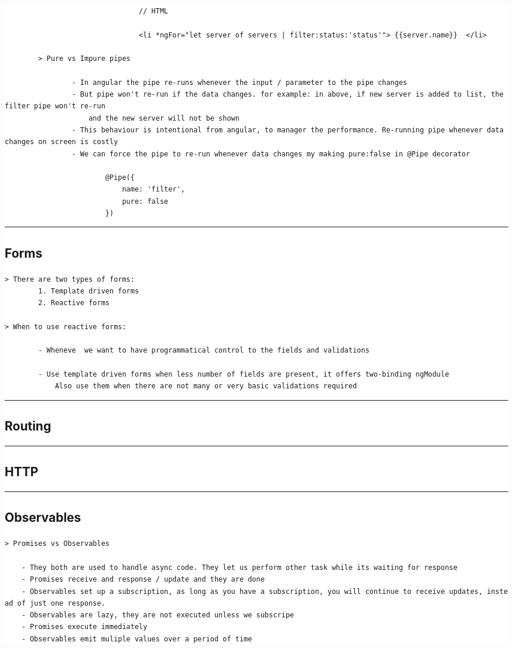                                     // HTML

                                    <li *ngFor="let server of servers | filter:status:'status'"> {{server.name}}  </li>

            > Pure vs Impure pipes

                    - In angular the pipe re-runs whenever the input / parameter to the pipe changes
                    - But pipe won't re-run if the data changes. for example: in above, if new server is added to list, the filter pipe won't re-run
                        and the new server will not be shown
                    - This behaviour is intentional from angular, to manager the performance. Re-running pipe whenever data changes on screen is costly
                    - We can force the pipe to re-run whenever data changes my making pure:false in @Pipe decorator

                            @Pipe({
                                name: 'filter',
                                pure: false
                            })


----------------------------------------------------------------------------------------------------------------------------------------------------------------------------
## Forms

    > There are two types of forms:
            1. Template driven forms
            2. Reactive forms

    > When to use reactive forms:

            - Wheneve  we want to have programmatical control to the fields and validations 

            - Use template driven forms when less number of fields are present, it offers two-binding ngModule
                Also use them when there are not many or very basic validations required 

----------------------------------------------------------------------------------------------------------------------------------------------------------------------------
## Routing


----------------------------------------------------------------------------------------------------------------------------------------------------------------------------
## HTTP


----------------------------------------------------------------------------------------------------------------------------------------------------------------------------
## Observables

    > Promises vs Observables

        - They both are used to handle async code. They let us perform other task while its waiting for response
        - Promises receive and response / update and they are done
        - Observables set up a subscription, as long as you have a subscription, you will continue to receive updates, instead of just one response.
        - Observables are lazy, they are not executed unless we subscripe
        - Promises execute immediately
        - Observables emit muliple values over a period of time
